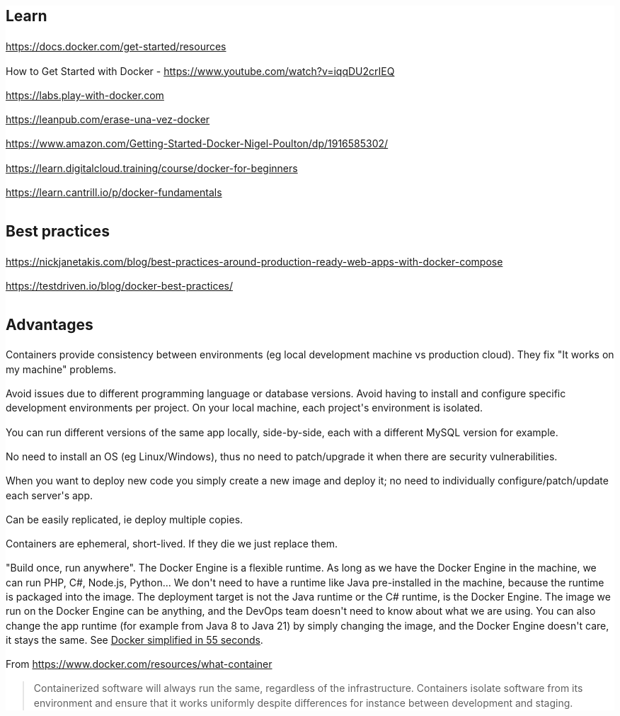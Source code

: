 ## Learn

https://docs.docker.com/get-started/resources

How to Get Started with Docker - https://www.youtube.com/watch?v=iqqDU2crIEQ

https://labs.play-with-docker.com

https://leanpub.com/erase-una-vez-docker

https://www.amazon.com/Getting-Started-Docker-Nigel-Poulton/dp/1916585302/

https://learn.digitalcloud.training/course/docker-for-beginners

https://learn.cantrill.io/p/docker-fundamentals

## Best practices

https://nickjanetakis.com/blog/best-practices-around-production-ready-web-apps-with-docker-compose

https://testdriven.io/blog/docker-best-practices/

## Advantages

Containers provide consistency between environments (eg local development machine vs production cloud). They fix "It works on my machine" problems.

Avoid issues due to different programming language or database versions. Avoid having to install and configure specific development environments per project. On your local machine, each project's environment is isolated.

You can run different versions of the same app locally, side-by-side, each with a different MySQL version for example.

No need to install an OS (eg Linux/Windows), thus no need to patch/upgrade it when there are security vulnerabilities.

When you want to deploy new code you simply create a new image and deploy it; no need to individually configure/patch/update each server's app.

Can be easily replicated, ie deploy multiple copies.

Containers are ephemeral, short-lived. If they die we just replace them.

"Build once, run anywhere". The Docker Engine is a flexible runtime. As long as we have the Docker Engine in the machine, we can run PHP, C#, Node.js, Python... We don't need to have a runtime like Java pre-installed in the machine, because the runtime is packaged into the image. The deployment target is not the Java runtime or the C# runtime, is the Docker Engine. The image we run on the Docker Engine can be anything, and the DevOps team doesn't need to know about what we are using. You can also change the app runtime (for example from Java 8 to Java 21) by simply changing the image, and the Docker Engine doesn't care, it stays the same. See [Docker simplified in 55 seconds](https://www.youtube.com/watch?v=vP_4DlOH1G4).

From https://www.docker.com/resources/what-container

> Containerized software will always run the same, regardless of the infrastructure. Containers isolate software from its environment and ensure that it works uniformly despite differences for instance between development and staging.
